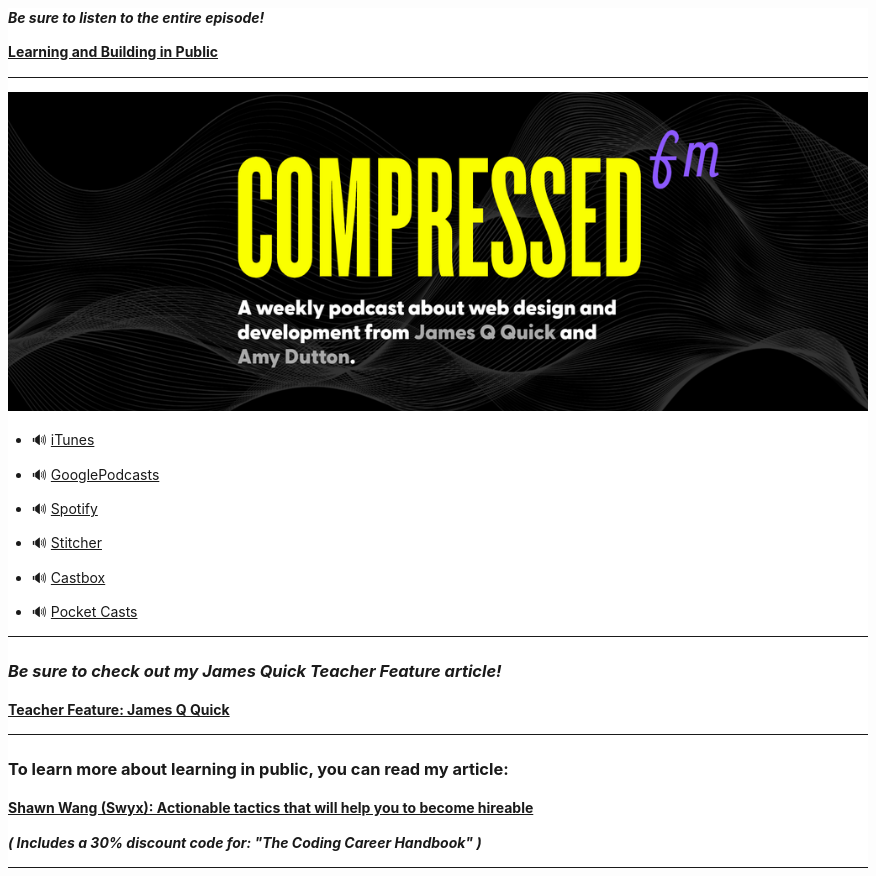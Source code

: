 ***Be sure to listen to the entire episode!***

**[Learning and Building in Public](https://www.compressed.fm/episode/20)**

---



![Compressed.fm](img/08-30-21/CompressedFM.png)

* 🔊 [iTunes](https://podcasts.apple.com/us/podcast/compressedfm/id1562477264)

* 🔊 [GooglePodcasts](https://www.google.com/podcasts?feed=aHR0cHM6Ly9mZWVkcy5zaW1wbGVjYXN0LmNvbS9ocTdNMlM3cw%3D%3D)

* 🔊 [Spotify](https://open.spotify.com/show/7Er1m8VEzRNu59ZhaS18WY)

* 🔊 [Stitcher](https://www.stitcher.com/s?fid=624509)

* 🔊 [Castbox](https://castbox.fm/channel/COMPRESSEDfm-id4038683?country=us)

* 🔊 [Pocket Casts](https://pca.st/bce39jz8)

---

### ***Be sure to check out my James Quick Teacher Feature article!***

**[Teacher Feature: James Q Quick](https://selftaughttxg.com/2021/03-21/TeacherFeature_JamesQQuick/)**

---

### **To learn more about learning in public, you can read my article:**

**[Shawn Wang (Swyx): Actionable tactics that will help you to become hireable](https://selftaughttxg.com/2021/07-21/Swyx-ActionableTactics/)**

***( Includes a 30% discount code for: "The Coding Career Handbook" )***

---
